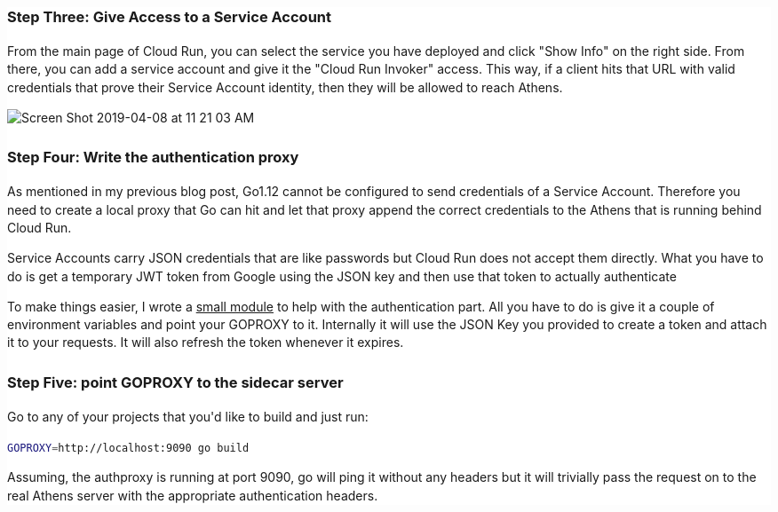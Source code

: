 ### Step Three: Give Access to a Service Account

From the main page of Cloud Run, you can select the service you have deployed and click "Show Info" on the right side. From there, you can add a service account and give it the "Cloud Run Invoker" access. This way, if a client hits that URL with valid credentials that prove their Service Account identity, then they will be allowed to reach Athens. 

<img width="453" alt="Screen Shot 2019-04-08 at 11 21 03 AM" src="https://user-images.githubusercontent.com/16294261/55828752-feb56700-5ac1-11e9-8b88-4ee2144c0cf9.png">

### Step Four: Write the authentication proxy

As mentioned in my previous blog post, Go1.12 cannot be configured to send credentials of a Service Account. Therefore you need to create a local proxy that Go can hit and let that proxy append the correct credentials to the Athens that is running behind Cloud Run. 

Service Accounts carry JSON credentials that are like passwords but Cloud Run does not accept them directly. What you have to do is get a temporary JWT token from Google using the JSON key and then use that token to actually authenticate 


To make things easier, I wrote a [small module](https://github.com/marwan-at-work/authproxy) to help with the authentication part. All you have to do is give it a couple of environment variables and point your GOPROXY to it. Internally it will use the JSON Key you provided to create a token and attach it to your requests. It will also refresh the token whenever it expires. 

### Step Five: point GOPROXY to the sidecar server

Go to any of your projects that you'd like to build and just run: 

```bash
GOPROXY=http://localhost:9090 go build
```

Assuming, the authproxy is running at port 9090, go will ping it without any headers but it will trivially pass the request on to the real Athens server with the appropriate authentication headers. 